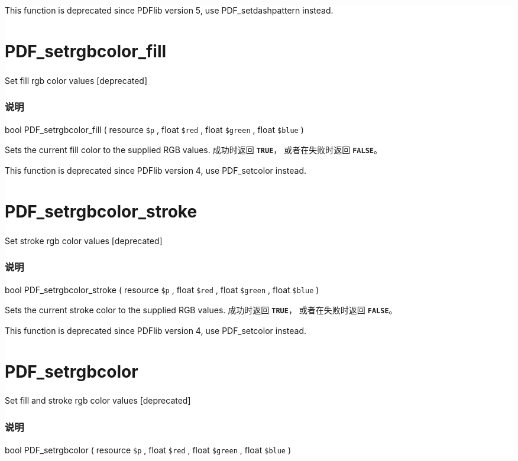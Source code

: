This function is deprecated since PDFlib version 5, use <span
class="function">PDF\_setdashpattern</span> instead.

PDF\_setrgbcolor\_fill
======================

Set fill rgb color values \[deprecated\]

### 说明

<span class="type">bool</span> <span
class="methodname">PDF\_setrgbcolor\_fill</span> ( <span
class="methodparam"><span class="type">resource</span> `$p`</span> ,
<span class="methodparam"><span class="type">float</span> `$red`</span>
, <span class="methodparam"><span class="type">float</span>
`$green`</span> , <span class="methodparam"><span
class="type">float</span> `$blue`</span> )

Sets the current fill color to the supplied RGB values. 成功时返回
**`TRUE`**， 或者在失败时返回 **`FALSE`**。

This function is deprecated since PDFlib version 4, use <span
class="function">PDF\_setcolor</span> instead.

PDF\_setrgbcolor\_stroke
========================

Set stroke rgb color values \[deprecated\]

### 说明

<span class="type">bool</span> <span
class="methodname">PDF\_setrgbcolor\_stroke</span> ( <span
class="methodparam"><span class="type">resource</span> `$p`</span> ,
<span class="methodparam"><span class="type">float</span> `$red`</span>
, <span class="methodparam"><span class="type">float</span>
`$green`</span> , <span class="methodparam"><span
class="type">float</span> `$blue`</span> )

Sets the current stroke color to the supplied RGB values. 成功时返回
**`TRUE`**， 或者在失败时返回 **`FALSE`**。

This function is deprecated since PDFlib version 4, use <span
class="function">PDF\_setcolor</span> instead.

PDF\_setrgbcolor
================

Set fill and stroke rgb color values \[deprecated\]

### 说明

<span class="type">bool</span> <span
class="methodname">PDF\_setrgbcolor</span> ( <span
class="methodparam"><span class="type">resource</span> `$p`</span> ,
<span class="methodparam"><span class="type">float</span> `$red`</span>
, <span class="methodparam"><span class="type">float</span>
`$green`</span> , <span class="methodparam"><span
class="type">float</span> `$blue`</span> )
